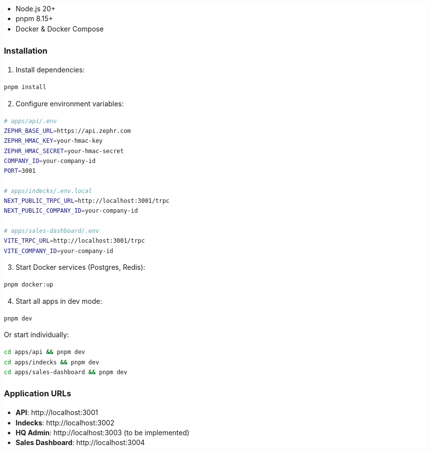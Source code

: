- Node.js 20+
- pnpm 8.15+
- Docker & Docker Compose

### Installation

1. Install dependencies:

```bash
pnpm install
```

2. Configure environment variables:

```bash
# apps/api/.env
ZEPHR_BASE_URL=https://api.zephr.com
ZEPHR_HMAC_KEY=your-hmac-key
ZEPHR_HMAC_SECRET=your-hmac-secret
COMPANY_ID=your-company-id
PORT=3001

# apps/indecks/.env.local
NEXT_PUBLIC_TRPC_URL=http://localhost:3001/trpc
NEXT_PUBLIC_COMPANY_ID=your-company-id

# apps/sales-dashboard/.env
VITE_TRPC_URL=http://localhost:3001/trpc
VITE_COMPANY_ID=your-company-id
```

3. Start Docker services (Postgres, Redis):

```bash
pnpm docker:up
```

4. Start all apps in dev mode:

```bash
pnpm dev
```

Or start individually:

```bash
cd apps/api && pnpm dev
cd apps/indecks && pnpm dev
cd apps/sales-dashboard && pnpm dev
```

### Application URLs

- **API**: http://localhost:3001
- **Indecks**: http://localhost:3002
- **HQ Admin**: http://localhost:3003 (to be implemented)
- **Sales Dashboard**: http://localhost:3004

